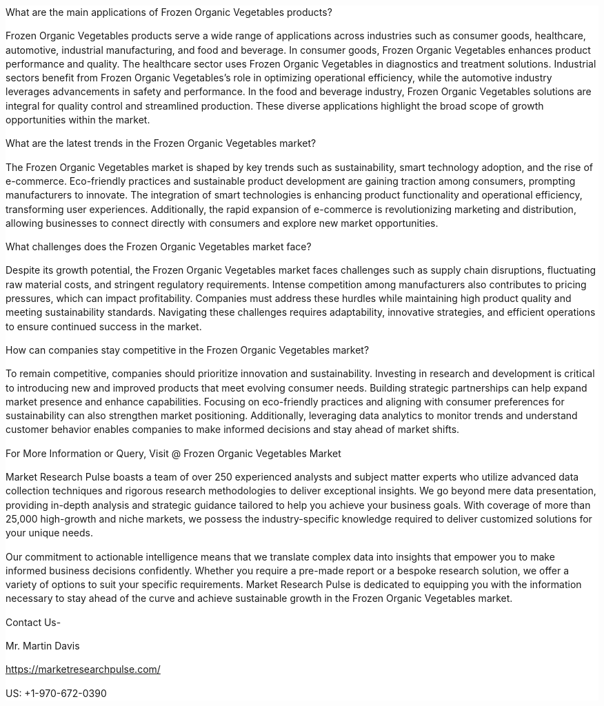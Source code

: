 What are the main applications of Frozen Organic Vegetables products?

Frozen Organic Vegetables products serve a wide range of applications across industries such as consumer goods, healthcare, automotive, industrial manufacturing, and food and beverage. In consumer goods, Frozen Organic Vegetables enhances product performance and quality. The healthcare sector uses Frozen Organic Vegetables in diagnostics and treatment solutions. Industrial sectors benefit from Frozen Organic Vegetables’s role in optimizing operational efficiency, while the automotive industry leverages advancements in safety and performance. In the food and beverage industry, Frozen Organic Vegetables solutions are integral for quality control and streamlined production. These diverse applications highlight the broad scope of growth opportunities within the market.

What are the latest trends in the Frozen Organic Vegetables market?

The Frozen Organic Vegetables market is shaped by key trends such as sustainability, smart technology adoption, and the rise of e-commerce. Eco-friendly practices and sustainable product development are gaining traction among consumers, prompting manufacturers to innovate. The integration of smart technologies is enhancing product functionality and operational efficiency, transforming user experiences. Additionally, the rapid expansion of e-commerce is revolutionizing marketing and distribution, allowing businesses to connect directly with consumers and explore new market opportunities.

What challenges does the Frozen Organic Vegetables market face?

Despite its growth potential, the Frozen Organic Vegetables market faces challenges such as supply chain disruptions, fluctuating raw material costs, and stringent regulatory requirements. Intense competition among manufacturers also contributes to pricing pressures, which can impact profitability. Companies must address these hurdles while maintaining high product quality and meeting sustainability standards. Navigating these challenges requires adaptability, innovative strategies, and efficient operations to ensure continued success in the market.

How can companies stay competitive in the Frozen Organic Vegetables market?

To remain competitive, companies should prioritize innovation and sustainability. Investing in research and development is critical to introducing new and improved products that meet evolving consumer needs. Building strategic partnerships can help expand market presence and enhance capabilities. Focusing on eco-friendly practices and aligning with consumer preferences for sustainability can also strengthen market positioning. Additionally, leveraging data analytics to monitor trends and understand customer behavior enables companies to make informed decisions and stay ahead of market shifts.

For More Information or Query, Visit @ Frozen Organic Vegetables Market

Market Research Pulse boasts a team of over 250 experienced analysts and subject matter experts who utilize advanced data collection techniques and rigorous research methodologies to deliver exceptional insights. We go beyond mere data presentation, providing in-depth analysis and strategic guidance tailored to help you achieve your business goals. With coverage of more than 25,000 high-growth and niche markets, we possess the industry-specific knowledge required to deliver customized solutions for your unique needs.

Our commitment to actionable intelligence means that we translate complex data into insights that empower you to make informed business decisions confidently. Whether you require a pre-made report or a bespoke research solution, we offer a variety of options to suit your specific requirements. Market Research Pulse is dedicated to equipping you with the information necessary to stay ahead of the curve and achieve sustainable growth in the Frozen Organic Vegetables market.

Contact Us-

Mr. Martin Davis

https://marketresearchpulse.com/

US: +1-970-672-0390
